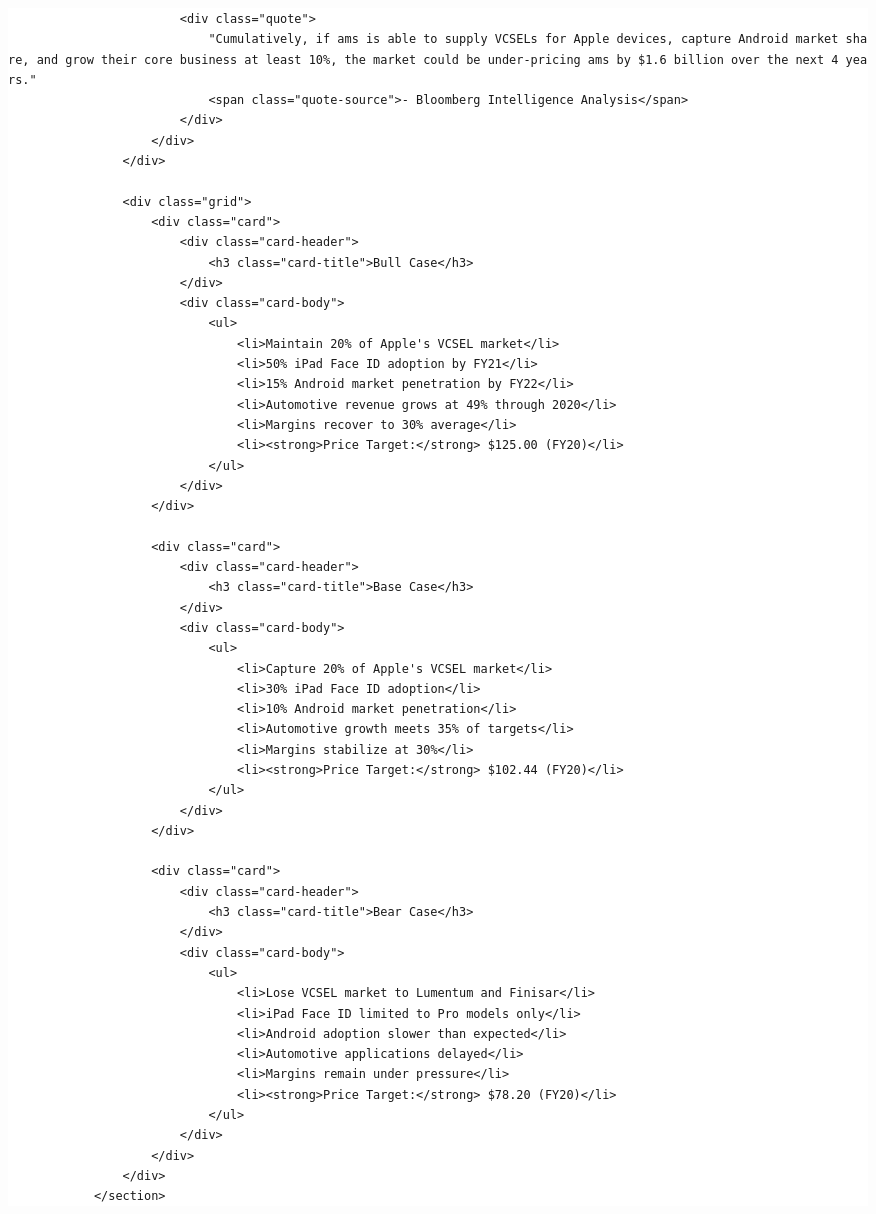                             <div class="quote">
                                "Cumulatively, if ams is able to supply VCSELs for Apple devices, capture Android market share, and grow their core business at least 10%, the market could be under-pricing ams by $1.6 billion over the next 4 years."
                                <span class="quote-source">- Bloomberg Intelligence Analysis</span>
                            </div>
                        </div>
                    </div>

                    <div class="grid">
                        <div class="card">
                            <div class="card-header">
                                <h3 class="card-title">Bull Case</h3>
                            </div>
                            <div class="card-body">
                                <ul>
                                    <li>Maintain 20% of Apple's VCSEL market</li>
                                    <li>50% iPad Face ID adoption by FY21</li>
                                    <li>15% Android market penetration by FY22</li>
                                    <li>Automotive revenue grows at 49% through 2020</li>
                                    <li>Margins recover to 30% average</li>
                                    <li><strong>Price Target:</strong> $125.00 (FY20)</li>
                                </ul>
                            </div>
                        </div>

                        <div class="card">
                            <div class="card-header">
                                <h3 class="card-title">Base Case</h3>
                            </div>
                            <div class="card-body">
                                <ul>
                                    <li>Capture 20% of Apple's VCSEL market</li>
                                    <li>30% iPad Face ID adoption</li>
                                    <li>10% Android market penetration</li>
                                    <li>Automotive growth meets 35% of targets</li>
                                    <li>Margins stabilize at 30%</li>
                                    <li><strong>Price Target:</strong> $102.44 (FY20)</li>
                                </ul>
                            </div>
                        </div>

                        <div class="card">
                            <div class="card-header">
                                <h3 class="card-title">Bear Case</h3>
                            </div>
                            <div class="card-body">
                                <ul>
                                    <li>Lose VCSEL market to Lumentum and Finisar</li>
                                    <li>iPad Face ID limited to Pro models only</li>
                                    <li>Android adoption slower than expected</li>
                                    <li>Automotive applications delayed</li>
                                    <li>Margins remain under pressure</li>
                                    <li><strong>Price Target:</strong> $78.20 (FY20)</li>
                                </ul>
                            </div>
                        </div>
                    </div>
                </section>
